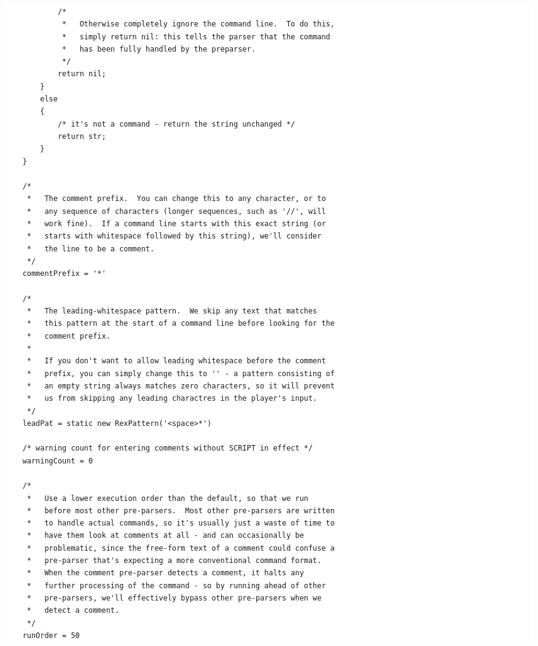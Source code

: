                 /* 
                 *   Otherwise completely ignore the command line.  To do this,
                 *   simply return nil: this tells the parser that the command
                 *   has been fully handled by the preparser. 
                 */
                return nil;
            }
            else
            {
                /* it's not a command - return the string unchanged */
                return str;
            }
        }

        /* 
         *   The comment prefix.  You can change this to any character, or to
         *   any sequence of characters (longer sequences, such as '//', will
         *   work fine).  If a command line starts with this exact string (or
         *   starts with whitespace followed by this string), we'll consider
         *   the line to be a comment.  
         */
        commentPrefix = '*'
        
        /* 
         *   The leading-whitespace pattern.  We skip any text that matches
         *   this pattern at the start of a command line before looking for the
         *   comment prefix.
         *   
         *   If you don't want to allow leading whitespace before the comment
         *   prefix, you can simply change this to '' - a pattern consisting of
         *   an empty string always matches zero characters, so it will prevent
         *   us from skipping any leading charactres in the player's input.  
         */
        leadPat = static new RexPattern('<space>*')

        /* warning count for entering comments without SCRIPT in effect */
        warningCount = 0

        /*
         *   Use a lower execution order than the default, so that we run
         *   before most other pre-parsers.  Most other pre-parsers are written
         *   to handle actual commands, so it's usually just a waste of time to
         *   have them look at comments at all - and can occasionally be
         *   problematic, since the free-form text of a comment could confuse a
         *   pre-parser that's expecting a more conventional command format.
         *   When the comment pre-parser detects a comment, it halts any
         *   further processing of the command - so by running ahead of other
         *   pre-parsers, we'll effectively bypass other pre-parsers when we
         *   detect a comment.  
         */
        runOrder = 50
     

</div>
